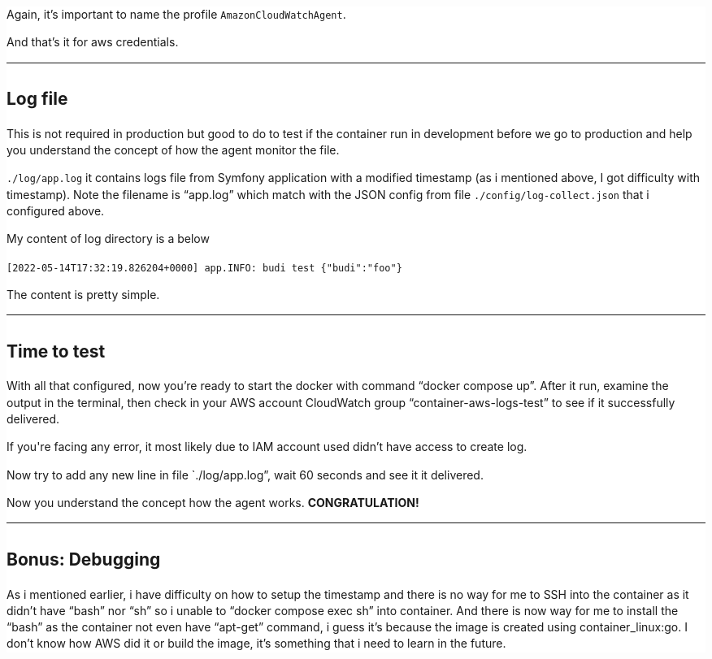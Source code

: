 Again, it’s important to name the profile `AmazonCloudWatchAgent`.

And that’s it for aws credentials.

-----

## Log file
This is not required in production but good to do to test if the container run in development before we go to production
and help you understand the concept of how the agent monitor the file.

`./log/app.log` it contains logs file from Symfony application with a modified timestamp (as i mentioned above, 
I got difficulty with timestamp). Note the filename is “app.log” which match with the JSON config from file 
`./config/log-collect.json` that i configured above.

My content of log directory is a below

```txt
[2022-05-14T17:32:19.826204+0000] app.INFO: budi test {"budi":"foo"}
```

The content is pretty simple.

-----

## Time to test
With all that configured, now you’re ready to start the docker with command “docker compose up”. After it run, examine 
the output in the terminal, then check in your AWS account CloudWatch group “container-aws-logs-test” to see if it
successfully delivered.

If you're facing any error, it most likely due to IAM account used didn’t have access to create log.

Now try to add any new line in file `./log/app.log”, wait 60 seconds and see it it delivered.

Now you understand the concept how the agent works. **CONGRATULATION!**

-----

## Bonus: Debugging
As i mentioned earlier, i have difficulty on how to setup the timestamp and there is no way for me to SSH into the
container as it didn’t have “bash” nor “sh” so i unable to “docker compose exec sh” into container. And there is now 
way for me to install the “bash” as the container not even have “apt-get” command, i guess it’s because the image is 
created using container_linux:go. I don’t know how AWS did it or build the image, it’s something that i need to learn
in the future.
